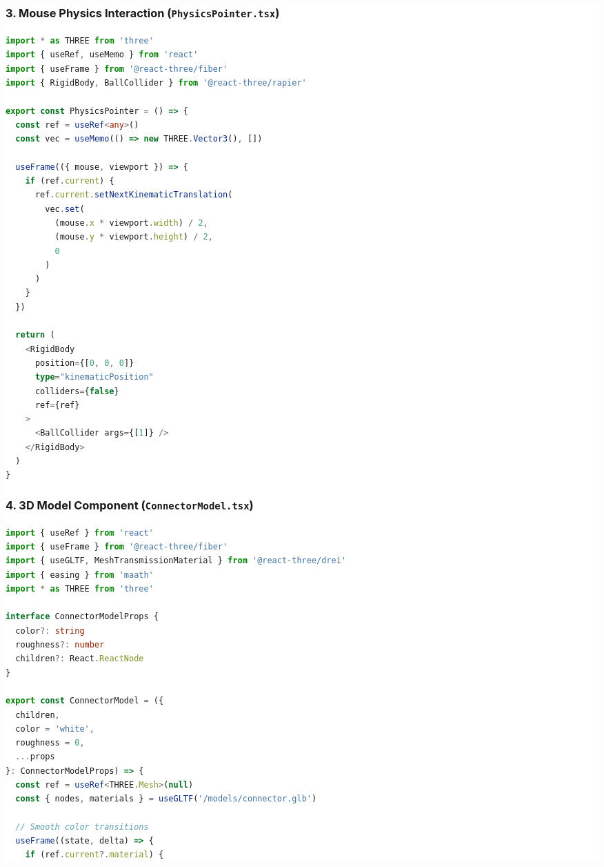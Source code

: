 ### 3. Mouse Physics Interaction (`PhysicsPointer.tsx`)

```typescript
import * as THREE from 'three'
import { useRef, useMemo } from 'react'
import { useFrame } from '@react-three/fiber'
import { RigidBody, BallCollider } from '@react-three/rapier'

export const PhysicsPointer = () => {
  const ref = useRef<any>()
  const vec = useMemo(() => new THREE.Vector3(), [])
  
  useFrame(({ mouse, viewport }) => {
    if (ref.current) {
      ref.current.setNextKinematicTranslation(
        vec.set(
          (mouse.x * viewport.width) / 2, 
          (mouse.y * viewport.height) / 2, 
          0
        )
      )
    }
  })
  
  return (
    <RigidBody 
      position={[0, 0, 0]} 
      type="kinematicPosition" 
      colliders={false} 
      ref={ref}
    >
      <BallCollider args={[1]} />
    </RigidBody>
  )
}
```

### 4. 3D Model Component (`ConnectorModel.tsx`)

```typescript
import { useRef } from 'react'
import { useFrame } from '@react-three/fiber'
import { useGLTF, MeshTransmissionMaterial } from '@react-three/drei'
import { easing } from 'maath'
import * as THREE from 'three'

interface ConnectorModelProps {
  color?: string
  roughness?: number
  children?: React.ReactNode
}

export const ConnectorModel = ({ 
  children, 
  color = 'white', 
  roughness = 0,
  ...props 
}: ConnectorModelProps) => {
  const ref = useRef<THREE.Mesh>(null)
  const { nodes, materials } = useGLTF('/models/connector.glb')
  
  // Smooth color transitions
  useFrame((state, delta) => {
    if (ref.current?.material) {
```